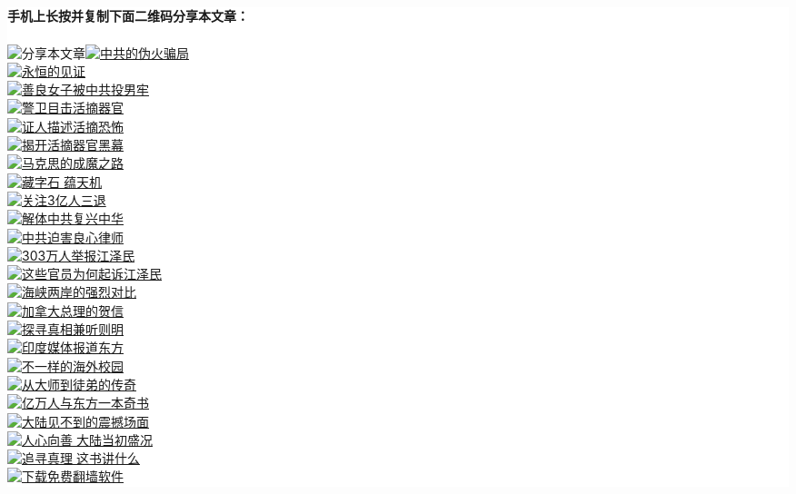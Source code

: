 <strong>手机上长按并复制下面二维码分享本文章：</strong><br><br><img src="http://d1p1.ip.zn2.us/v.php?action=qrcode&url=/gb/19/7/6/n11367813.md%231" title="分享本文章"></td><td VALIGN=TOP><a href="/gb/16/1/21/n4622075.md?dfh#1" target="_blank"><img src="https://raw.githubusercontent.com/nerejq2706/djy/master/gb/300/wei-f1.jpg" title="中共的伪火骗局"  alt="中共的伪火骗局"></a><br><a href="https://github.com/nerejq2706/www/blob/master/README.md?dfh#9" target="_blank"><img src="https://raw.githubusercontent.com/nerejq2706/djy/master/gb/300/yong-h.jpg" title="永恒的见证"  alt="永恒的见证"></a><br><a href="/gb/13/9/29/n3974789.md?dfh#1" target="_blank"><img src="https://raw.githubusercontent.com/nerejq2706/djy/master/gb/300/shang-lnz.jpg" title="善良女子被中共投男牢"  alt="善良女子被中共投男牢"></a><br><a href="/gb/16/3/16/n4663449.md?dfh#1" target="_blank"><img src="https://raw.githubusercontent.com/nerejq2706/djy/master/gb/300/huo-z3.jpg" title="警卫目击活摘器官"  alt="警卫目击活摘器官"></a><br><a href="/gb/16/8/7/n8177641.md?dfh#1" target="_blank"><img src="https://raw.githubusercontent.com/nerejq2706/djy/master/gb/300/huo-z4.jpg" title="证人描述活摘恐怖"  alt="证人描述活摘恐怖"></a><br><a href="/gb/10/4/19/n2881569.md?dfh#1" target="_blank"><img src="https://raw.githubusercontent.com/nerejq2706/djy/master/gb/300/huo-z1.jpg" title="揭开活摘器官黑幕"  alt="揭开活摘器官黑幕"></a><br><a href="/gb/10/11/7/n3077476.md?dfh#1" target="_blank"><img src="https://raw.githubusercontent.com/nerejq2706/djy/master/gb/300/ma-ks.jpg" title="马克思的成魔之路"  alt="马克思的成魔之路"></a><br><a href="/gb/14/6/9/n4173977.md?dfh#1" target="_blank"><img src="https://raw.githubusercontent.com/nerejq2706/djy/master/gb/300/chang-zs.jpg" title="藏字石 蕴天机"  alt="藏字石 蕴天机"></a><br><a href="/gb/18/5/10/n10381511.md?dfh#1" target="_blank"><img src="https://raw.githubusercontent.com/nerejq2706/djy/master/gb/300/st1.jpg" title="关注3亿人三退"  alt="关注3亿人三退"></a><br><a href="/gb/18/3/21/n10237682.md?dfh#1" target="_blank"><img src="https://raw.githubusercontent.com/nerejq2706/djy/master/gb/300/jie-t.jpg" title="解体中共复兴中华"  alt="解体中共复兴中华"></a><br><a href="/gb/9/2/9/n2422991.md?dfh#1" target="_blank"><img src="https://raw.githubusercontent.com/nerejq2706/djy/master/gb/300/gao-zs.jpg" title="中共迫害良心律师"  alt="中共迫害良心律师"></a><br><a href="/gb/18/12/9/n10900044.md?dfh#1" target="_blank"><img src="https://raw.githubusercontent.com/nerejq2706/djy/master/gb/300/sj1.jpg" title="303万人举报江泽民"  alt="303万人举报江泽民"></a><br><a href="/gb/18/8/28/n10672014.md?dfh#1" target="_blank"><img src="https://raw.githubusercontent.com/nerejq2706/djy/master/gb/300/sj2.jpg" title="这些官员为何起诉江泽民"  alt="这些官员为何起诉江泽民"></a><br><a href="/gb/8/12/18/n2367165.md?dfh#1" target="_blank"><img src="https://raw.githubusercontent.com/nerejq2706/djy/master/gb/300/liangan.jpg" title="海峡两岸的强烈对比"  alt="海峡两岸的强烈对比"></a><br><a href="/gb/15/12/10/n4593139.md?dfh#1" target="_blank"><img src="https://raw.githubusercontent.com/nerejq2706/djy/master/gb/300/jia-ndzl.jpg" title="加拿大总理的贺信"  alt="加拿大总理的贺信"></a><br><a href="/gb/11/6/17/n3289382.md?dfh#1" target="_blank"><img src="https://raw.githubusercontent.com/nerejq2706/djy/master/gb/300/xiao-wd.jpg" title="探寻真相兼听则明"  alt="探寻真相兼听则明"></a><br><a href="/gb/18/10/27/n10812623.md?dfh#1" target="_blank"><img src="https://raw.githubusercontent.com/nerejq2706/djy/master/gb/300/yindu.jpg" title="印度媒体报道东方"  alt="印度媒体报道东方"></a><br><a href="/gb/18/6/9/n10469652.md?dfh#1" target="_blank"><img src="https://raw.githubusercontent.com/nerejq2706/djy/master/gb/300/xie-j.jpg" title="不一样的海外校园"  alt="不一样的海外校园"></a><br><a href="/gb/7/4/5/n1669415.md?dfh#1" target="_blank"><img src="https://raw.githubusercontent.com/nerejq2706/djy/master/gb/300/li-up.jpg" title="从大师到徒弟的传奇"  alt="从大师到徒弟的传奇"></a><br><a href="/gb/17/5/26/n9191512.md?dfh#1" target="_blank"><img src="https://raw.githubusercontent.com/nerejq2706/djy/master/gb/300/zfl2.jpg" title="亿万人与东方一本奇书"  alt="亿万人与东方一本奇书"></a><br><a href="/gb/13/11/27/n4020290.md?dfh#1" target="_blank"><img src="https://raw.githubusercontent.com/nerejq2706/djy/master/gb/300/zhen-h.jpg" title="大陆见不到的震撼场面"  alt="大陆见不到的震撼场面"></a><br><a href="/gb/15/7/17/n4482910.md?dfh#1" target="_blank"><img src="https://raw.githubusercontent.com/nerejq2706/djy/master/gb/300/dalu-sk.jpg" title="人心向善 大陆当初盛况"  alt="人心向善 大陆当初盛况"></a><br><a href="/gb/19/1/5/n10955468.md?dfh#1" target="_blank"><img src="https://raw.githubusercontent.com/nerejq2706/djy/master/gb/300/zfl1.jpg" title="追寻真理 这书讲什么"  alt="追寻真理 这书讲什么"></a><br><a href="https://github.com/bannedbook/fanqiang/wiki" target="_blank"><img src="https://raw.githubusercontent.com/nerejq2706/djy/master/gb/300/fq1.jpg" title="下载免费翻墙软件"  alt="下载免费翻墙软件"></a><br></td></tr></table>